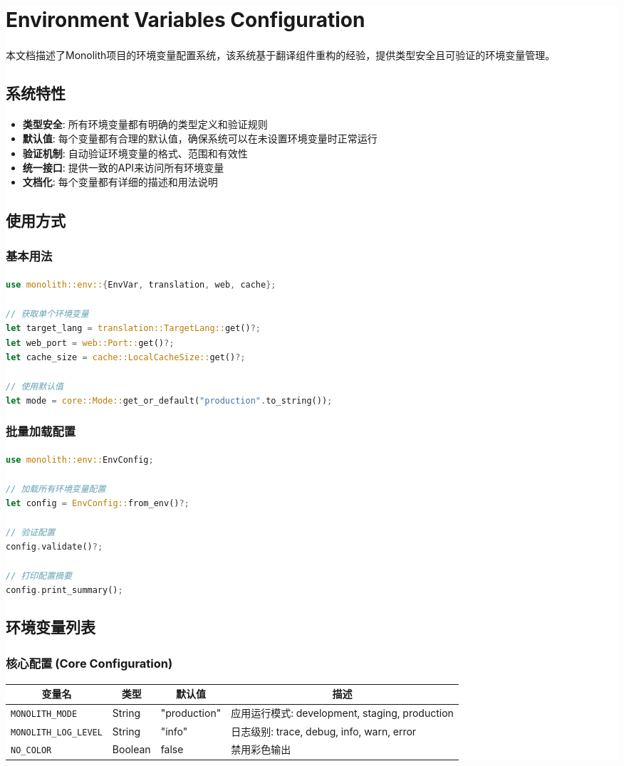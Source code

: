 # Environment Variables Configuration

本文档描述了Monolith项目的环境变量配置系统，该系统基于翻译组件重构的经验，提供类型安全且可验证的环境变量管理。

## 系统特性

- **类型安全**: 所有环境变量都有明确的类型定义和验证规则
- **默认值**: 每个变量都有合理的默认值，确保系统可以在未设置环境变量时正常运行
- **验证机制**: 自动验证环境变量的格式、范围和有效性
- **统一接口**: 提供一致的API来访问所有环境变量
- **文档化**: 每个变量都有详细的描述和用法说明

## 使用方式

### 基本用法

```rust
use monolith::env::{EnvVar, translation, web, cache};

// 获取单个环境变量
let target_lang = translation::TargetLang::get()?;
let web_port = web::Port::get()?;
let cache_size = cache::LocalCacheSize::get()?;

// 使用默认值
let mode = core::Mode::get_or_default("production".to_string());
```

### 批量加载配置

```rust
use monolith::env::EnvConfig;

// 加载所有环境变量配置
let config = EnvConfig::from_env()?;

// 验证配置
config.validate()?;

// 打印配置摘要
config.print_summary();
```

## 环境变量列表

### 核心配置 (Core Configuration)

| 变量名 | 类型 | 默认值 | 描述 |
|--------|------|--------|------|
| `MONOLITH_MODE` | String | "production" | 应用运行模式: development, staging, production |
| `MONOLITH_LOG_LEVEL` | String | "info" | 日志级别: trace, debug, info, warn, error |
| `NO_COLOR` | Boolean | false | 禁用彩色输出 |
